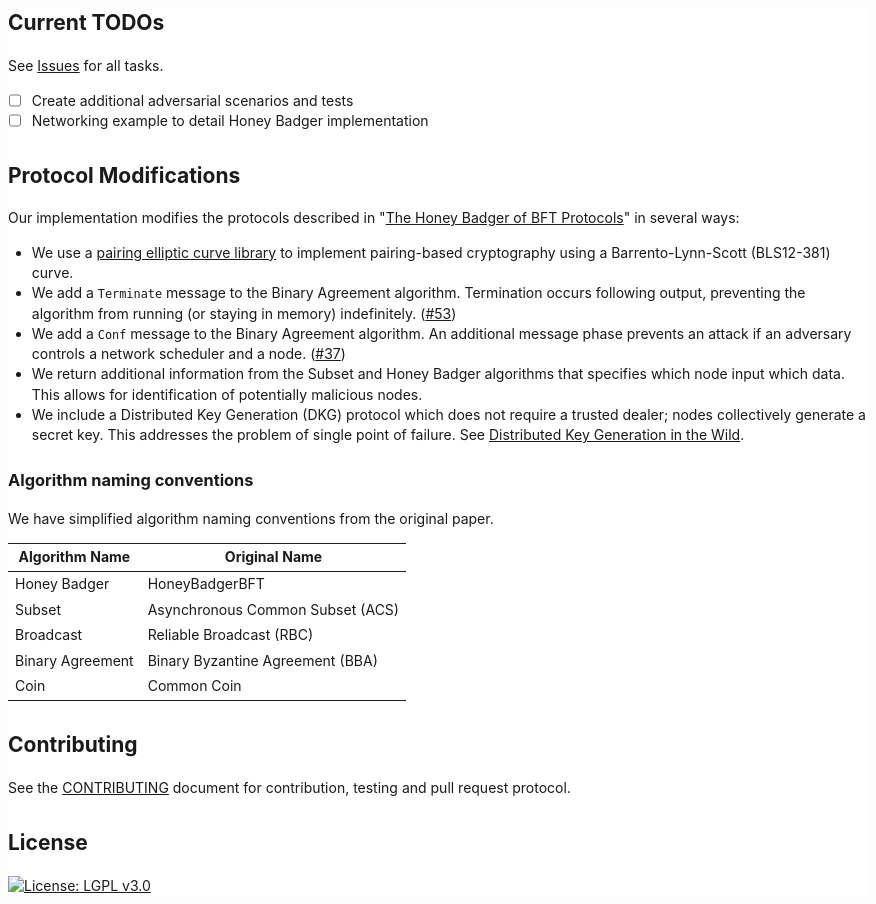 
## Current TODOs

See [Issues](https://github.com/poanetwork/hbbft/issues) for all tasks.

- [ ] Create additional adversarial scenarios and tests
- [ ] Networking example to detail Honey Badger implementation

## Protocol Modifications

Our implementation modifies the protocols described in "[The Honey Badger of BFT Protocols](https://eprint.iacr.org/2016/199.pdf)" in several ways:
*  We use a [pairing elliptic curve library](https://github.com/ebfull/pairing) to implement pairing-based cryptography using a Barrento-Lynn-Scott (BLS12-381) curve.
* We add a `Terminate` message to the Binary Agreement algorithm. Termination occurs following output, preventing the algorithm from running (or staying in memory) indefinitely. ([#53](https://github.com/poanetwork/hbbft/issues/55))
*  We add a `Conf` message to the Binary Agreement algorithm. An additional message phase prevents an attack if an adversary controls a network scheduler and a node. ([#37](https://github.com/poanetwork/hbbft/issues/37))
*  We return additional information from the Subset and Honey Badger algorithms that specifies which node input which data. This allows for identification of potentially malicious nodes.
* We include a Distributed Key Generation (DKG) protocol which does not require a trusted dealer; nodes collectively generate a secret key. This addresses the problem of single point of failure. See [Distributed Key Generation in the Wild](https://eprint.iacr.org/2012/377.pdf).

### Algorithm naming conventions

We have simplified algorithm naming conventions from the original paper.

|  Algorithm Name  | Original Name                    |
| ---------------- | -------------------------------- |
| Honey Badger     | HoneyBadgerBFT                   |
| Subset           | Asynchronous Common Subset (ACS) |
| Broadcast        | Reliable Broadcast (RBC)         |
| Binary Agreement | Binary Byzantine Agreement (BBA) |
| Coin             | Common Coin                      |

## Contributing

See the [CONTRIBUTING](CONTRIBUTING.md) document for contribution, testing and pull request protocol.

## License

[![License: LGPL v3.0](https://img.shields.io/badge/License-LGPL%20v3-blue.svg)](https://www.gnu.org/licenses/lgpl-3.0)
